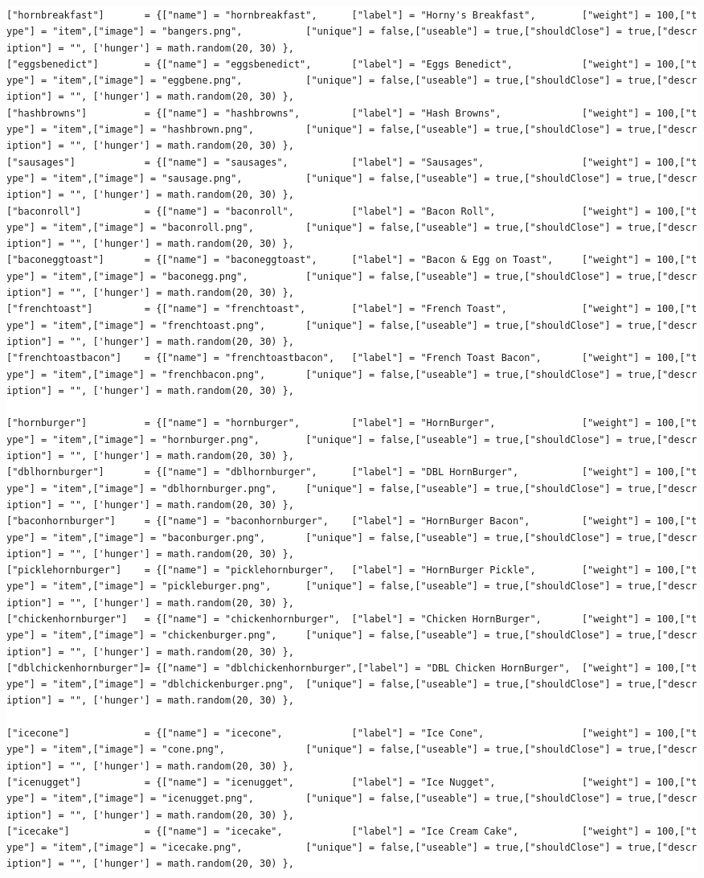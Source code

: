 	["hornbreakfast"] 		= {["name"] = "hornbreakfast",  	["label"] = "Horny's Breakfast",		["weight"] = 100,["type"] = "item",["image"] = "bangers.png", 			["unique"] = false,["useable"] = true,["shouldClose"] = true,["description"] = "", ['hunger'] = math.random(20, 30) },
	["eggsbenedict"] 		= {["name"] = "eggsbenedict",  	    ["label"] = "Eggs Benedict",			["weight"] = 100,["type"] = "item",["image"] = "eggbene.png", 			["unique"] = false,["useable"] = true,["shouldClose"] = true,["description"] = "", ['hunger'] = math.random(20, 30) },
	["hashbrowns"] 			= {["name"] = "hashbrowns",  	    ["label"] = "Hash Browns",				["weight"] = 100,["type"] = "item",["image"] = "hashbrown.png", 		["unique"] = false,["useable"] = true,["shouldClose"] = true,["description"] = "", ['hunger'] = math.random(20, 30) },
	["sausages"] 			= {["name"] = "sausages",  	    	["label"] = "Sausages",					["weight"] = 100,["type"] = "item",["image"] = "sausage.png", 			["unique"] = false,["useable"] = true,["shouldClose"] = true,["description"] = "", ['hunger'] = math.random(20, 30) },
	["baconroll"] 			= {["name"] = "baconroll",  	    ["label"] = "Bacon Roll",				["weight"] = 100,["type"] = "item",["image"] = "baconroll.png", 		["unique"] = false,["useable"] = true,["shouldClose"] = true,["description"] = "", ['hunger'] = math.random(20, 30) },
	["baconeggtoast"] 		= {["name"] = "baconeggtoast",  	["label"] = "Bacon & Egg on Toast",		["weight"] = 100,["type"] = "item",["image"] = "baconegg.png", 			["unique"] = false,["useable"] = true,["shouldClose"] = true,["description"] = "", ['hunger'] = math.random(20, 30) },
	["frenchtoast"] 		= {["name"] = "frenchtoast",  	    ["label"] = "French Toast",				["weight"] = 100,["type"] = "item",["image"] = "frenchtoast.png", 		["unique"] = false,["useable"] = true,["shouldClose"] = true,["description"] = "", ['hunger'] = math.random(20, 30) },
	["frenchtoastbacon"] 	= {["name"] = "frenchtoastbacon",  	["label"] = "French Toast Bacon",		["weight"] = 100,["type"] = "item",["image"] = "frenchbacon.png", 		["unique"] = false,["useable"] = true,["shouldClose"] = true,["description"] = "", ['hunger'] = math.random(20, 30) },

	["hornburger"] 			= {["name"] = "hornburger",  	    ["label"] = "HornBurger",				["weight"] = 100,["type"] = "item",["image"] = "hornburger.png", 		["unique"] = false,["useable"] = true,["shouldClose"] = true,["description"] = "", ['hunger'] = math.random(20, 30) },
	["dblhornburger"] 	 	= {["name"] = "dblhornburger",  	["label"] = "DBL HornBurger",			["weight"] = 100,["type"] = "item",["image"] = "dblhornburger.png", 	["unique"] = false,["useable"] = true,["shouldClose"] = true,["description"] = "", ['hunger'] = math.random(20, 30) },
	["baconhornburger"] 	= {["name"] = "baconhornburger",  	["label"] = "HornBurger Bacon",			["weight"] = 100,["type"] = "item",["image"] = "baconburger.png", 		["unique"] = false,["useable"] = true,["shouldClose"] = true,["description"] = "", ['hunger'] = math.random(20, 30) },
	["picklehornburger"] 	= {["name"] = "picklehornburger",  	["label"] = "HornBurger Pickle",		["weight"] = 100,["type"] = "item",["image"] = "pickleburger.png", 		["unique"] = false,["useable"] = true,["shouldClose"] = true,["description"] = "", ['hunger'] = math.random(20, 30) },
	["chickenhornburger"] 	= {["name"] = "chickenhornburger",  ["label"] = "Chicken HornBurger",		["weight"] = 100,["type"] = "item",["image"] = "chickenburger.png", 	["unique"] = false,["useable"] = true,["shouldClose"] = true,["description"] = "", ['hunger'] = math.random(20, 30) },
	["dblchickenhornburger"]= {["name"] = "dblchickenhornburger",["label"] = "DBL Chicken HornBurger",	["weight"] = 100,["type"] = "item",["image"] = "dblchickenburger.png", 	["unique"] = false,["useable"] = true,["shouldClose"] = true,["description"] = "", ['hunger'] = math.random(20, 30) },

	["icecone"] 			= {["name"] = "icecone",  	    	["label"] = "Ice Cone",					["weight"] = 100,["type"] = "item",["image"] = "cone.png", 				["unique"] = false,["useable"] = true,["shouldClose"] = true,["description"] = "", ['hunger'] = math.random(20, 30) },
	["icenugget"] 			= {["name"] = "icenugget",  	    ["label"] = "Ice Nugget",				["weight"] = 100,["type"] = "item",["image"] = "icenugget.png", 		["unique"] = false,["useable"] = true,["shouldClose"] = true,["description"] = "", ['hunger'] = math.random(20, 30) },
	["icecake"] 			= {["name"] = "icecake",  	    	["label"] = "Ice Cream Cake",			["weight"] = 100,["type"] = "item",["image"] = "icecake.png", 			["unique"] = false,["useable"] = true,["shouldClose"] = true,["description"] = "", ['hunger'] = math.random(20, 30) },
